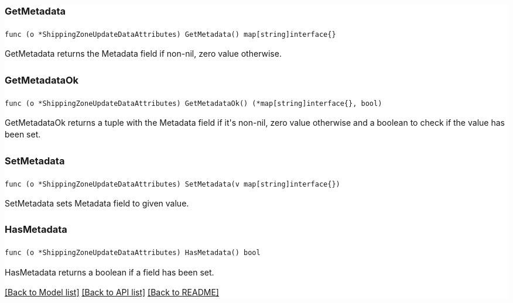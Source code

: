 ### GetMetadata

`func (o *ShippingZoneUpdateDataAttributes) GetMetadata() map[string]interface{}`

GetMetadata returns the Metadata field if non-nil, zero value otherwise.

### GetMetadataOk

`func (o *ShippingZoneUpdateDataAttributes) GetMetadataOk() (*map[string]interface{}, bool)`

GetMetadataOk returns a tuple with the Metadata field if it's non-nil, zero value otherwise
and a boolean to check if the value has been set.

### SetMetadata

`func (o *ShippingZoneUpdateDataAttributes) SetMetadata(v map[string]interface{})`

SetMetadata sets Metadata field to given value.

### HasMetadata

`func (o *ShippingZoneUpdateDataAttributes) HasMetadata() bool`

HasMetadata returns a boolean if a field has been set.


[[Back to Model list]](../README.md#documentation-for-models) [[Back to API list]](../README.md#documentation-for-api-endpoints) [[Back to README]](../README.md)


